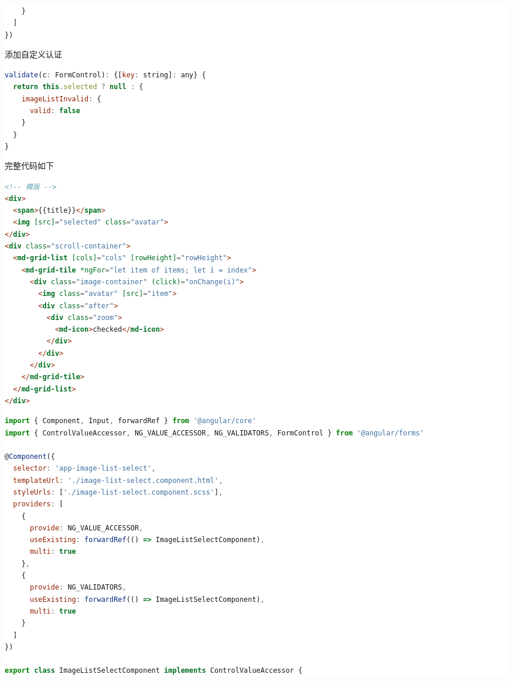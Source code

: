 ```js
    }
  ]
})
```

添加自定义认证

```js
validate(c: FormControl): {[key: string]: any} {
  return this.selected ? null : {
    imageListInvalid: {
      valid: false
    }
  }
}
```

完整代码如下

```html
<!-- 模版 -->
<div>
  <span>{{title}}</span>
  <img [src]="selected" class="avatar">
</div>
<div class="scroll-container">
  <md-grid-list [cols]="cols" [rowHeight]="rowHeight">
    <md-grid-tile *ngFor="let item of items; let i = index">
      <div class="image-container" (click)="onChange(i)">
        <img class="avatar" [src]="item">
        <div class="after">
          <div class="zoom">
            <md-icon>checked</md-icon>
          </div>
        </div>
      </div>
    </md-grid-tile>
  </md-grid-list>
</div>
```

```js
import { Component, Input, forwardRef } from '@angular/core'
import { ControlValueAccessor, NG_VALUE_ACCESSOR, NG_VALIDATORS, FormControl } from '@angular/forms'

@Component({
  selector: 'app-image-list-select',
  templateUrl: './image-list-select.component.html',
  styleUrls: ['./image-list-select.component.scss'],
  providers: [
    {
      provide: NG_VALUE_ACCESSOR,
      useExisting: forwardRef(() => ImageListSelectComponent),
      multi: true
    },
    {
      provide: NG_VALIDATORS,
      useExisting: forwardRef(() => ImageListSelectComponent),
      multi: true
    }
  ]
})

export class ImageListSelectComponent implements ControlValueAccessor {

```